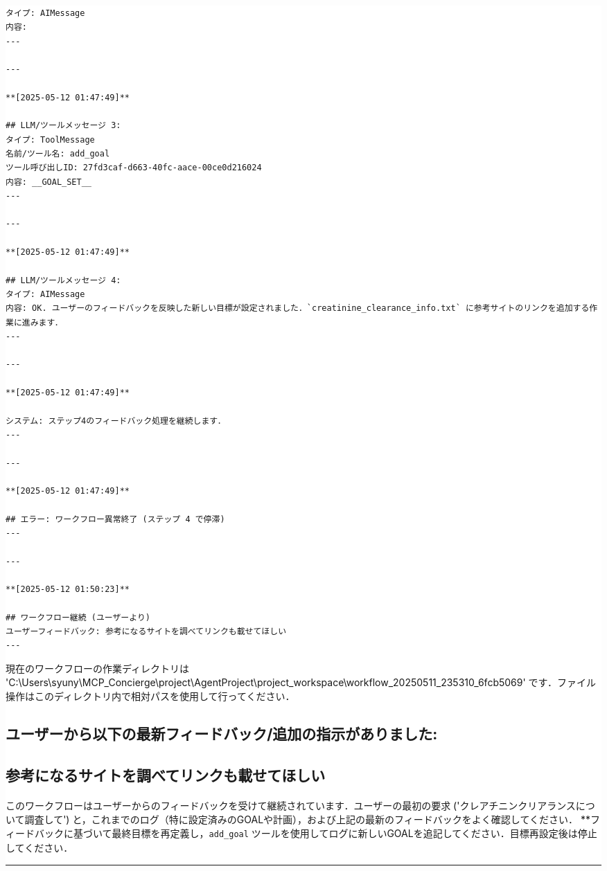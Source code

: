 ```
タイプ: AIMessage
内容: 
---

---

**[2025-05-12 01:47:49]**

## LLM/ツールメッセージ 3:
タイプ: ToolMessage
名前/ツール名: add_goal
ツール呼び出しID: 27fd3caf-d663-40fc-aace-00ce0d216024
内容: __GOAL_SET__
---

---

**[2025-05-12 01:47:49]**

## LLM/ツールメッセージ 4:
タイプ: AIMessage
内容: OK. ユーザーのフィードバックを反映した新しい目標が設定されました．`creatinine_clearance_info.txt` に参考サイトのリンクを追加する作業に進みます．
---

---

**[2025-05-12 01:47:49]**

システム: ステップ4のフィードバック処理を継続します．
---

---

**[2025-05-12 01:47:49]**

## エラー: ワークフロー異常終了 (ステップ 4 で停滞)
---

---

**[2025-05-12 01:50:23]**

## ワークフロー継続 (ユーザーより)
ユーザーフィードバック: 参考になるサイトを調べてリンクも載せてほしい
---

```
現在のワークフローの作業ディレクトリは 'C:\Users\syuny\MCP_Concierge\project\AgentProject\project_workspace\workflow_20250511_235310_6fcb5069' です．ファイル操作はこのディレクトリ内で相対パスを使用して行ってください．

ユーザーから以下の最新フィードバック/追加の指示がありました:
---
参考になるサイトを調べてリンクも載せてほしい
---
このワークフローはユーザーからのフィードバックを受けて継続されています．ユーザーの最初の要求 ('クレアチニンクリアランスについて調査して') と，これまでのログ（特に設定済みのGOALや計画），および上記の最新のフィードバックをよく確認してください．
**フィードバックに基づいて最終目標を再定義し，`add_goal` ツールを使用してログに新しいGOALを追記してください．目標再設定後は停止してください．

---